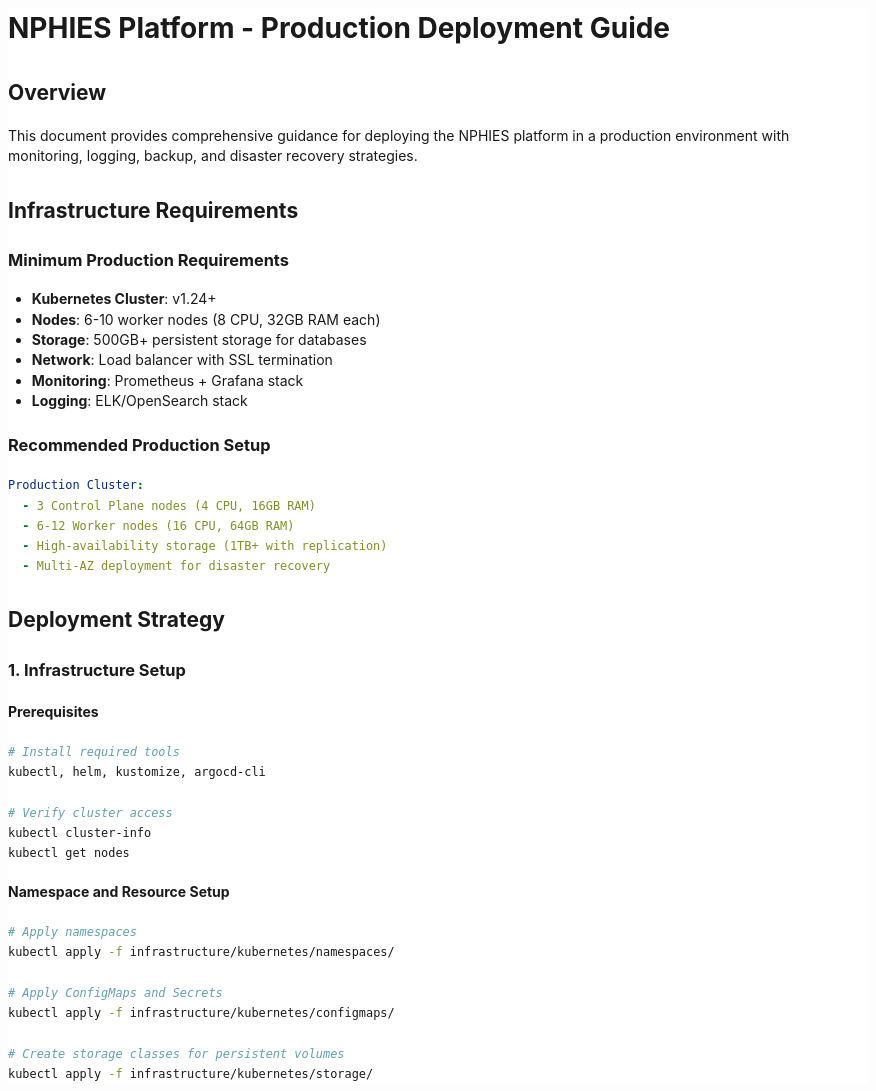 # NPHIES Platform - Production Deployment Guide

## Overview

This document provides comprehensive guidance for deploying the NPHIES platform in a production environment with monitoring, logging, backup, and disaster recovery strategies.

## Infrastructure Requirements

### Minimum Production Requirements

- **Kubernetes Cluster**: v1.24+
- **Nodes**: 6-10 worker nodes (8 CPU, 32GB RAM each)
- **Storage**: 500GB+ persistent storage for databases
- **Network**: Load balancer with SSL termination
- **Monitoring**: Prometheus + Grafana stack
- **Logging**: ELK/OpenSearch stack

### Recommended Production Setup

```yaml
Production Cluster:
  - 3 Control Plane nodes (4 CPU, 16GB RAM)
  - 6-12 Worker nodes (16 CPU, 64GB RAM)
  - High-availability storage (1TB+ with replication)
  - Multi-AZ deployment for disaster recovery
```

## Deployment Strategy

### 1. Infrastructure Setup

#### Prerequisites
```bash
# Install required tools
kubectl, helm, kustomize, argocd-cli

# Verify cluster access
kubectl cluster-info
kubectl get nodes
```

#### Namespace and Resource Setup
```bash
# Apply namespaces
kubectl apply -f infrastructure/kubernetes/namespaces/

# Apply ConfigMaps and Secrets
kubectl apply -f infrastructure/kubernetes/configmaps/

# Create storage classes for persistent volumes
kubectl apply -f infrastructure/kubernetes/storage/
```
